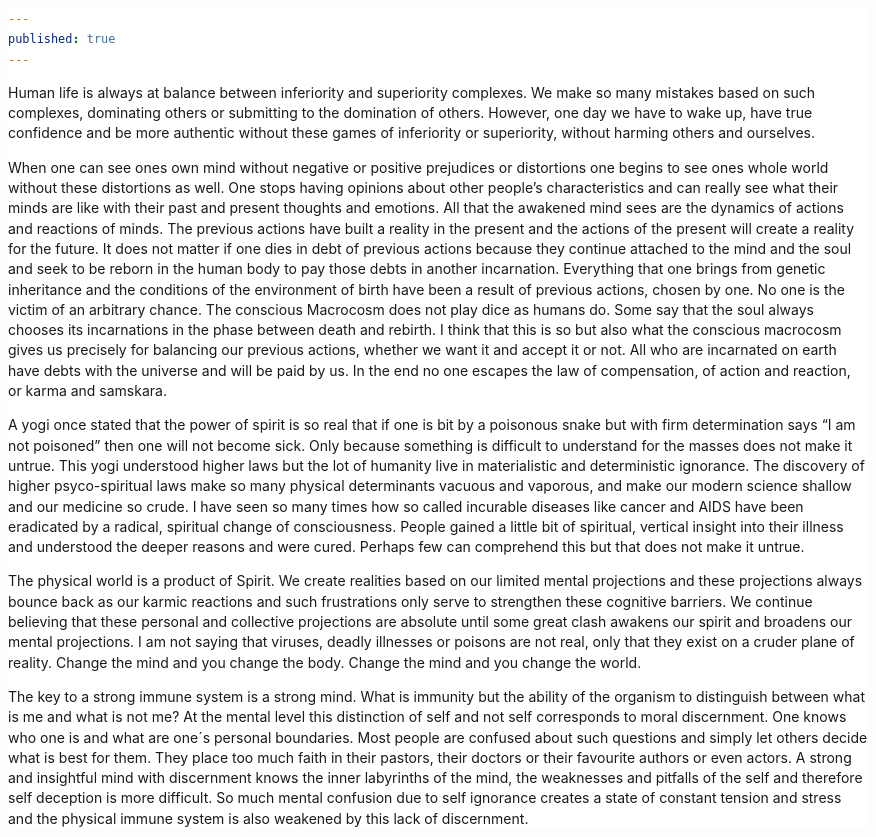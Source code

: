 ```yaml
---
published: true
---
```

Human life is always at balance between inferiority and superiority complexes. We make so many mistakes based on such complexes, dominating others or submitting to the domination of others. However, one day we have to wake up, have true confidence and be more authentic without these games of inferiority or superiority, without harming others and ourselves.

When one can see ones own mind without negative or positive prejudices or distortions one begins to see ones whole world without these distortions as well. One stops having opinions about other people’s characteristics and can really see what their minds are like with their past and present thoughts and emotions. All that the awakened mind sees are the dynamics of actions and reactions of minds. The previous actions have built a reality in the present and the actions of the present will create a reality for the future. It does not matter if one dies in debt of previous actions because they continue attached to the mind and the soul and seek to be reborn in the human body to pay those debts in another incarnation. Everything that one brings from genetic inheritance and the conditions of the environment of birth have been a result of previous actions, chosen by one. No one is the victim of an arbitrary chance. The conscious Macrocosm does not play dice as humans do. Some say that the soul always chooses its incarnations in the phase between death and rebirth. I think that this is so but also what the conscious macrocosm gives us precisely for balancing our previous actions, whether we want it and accept it or not. All who are incarnated on earth have debts with the universe and will be paid by us. In the end no one escapes the law of compensation, of action and reaction, or karma and samskara.

A yogi once stated that the power of spirit is so real that if one is bit by a poisonous snake but with firm determination says “I am not poisoned” then one will not become sick. Only because something is difficult to understand for the masses does not make it untrue. This yogi understood higher laws but the lot of humanity live in materialistic and deterministic ignorance. The discovery of higher psyco-spiritual laws make so many physical determinants vacuous and vaporous, and make our modern science shallow and our medicine so crude. I have seen so many times how so called incurable diseases like cancer and AIDS have been eradicated by a radical, spiritual change of consciousness. People gained a little bit of spiritual, vertical insight into their illness and understood the deeper reasons and were cured. Perhaps few can comprehend this but that does not make it untrue.

The physical world is a product of Spirit. We create realities based on our limited mental projections and these projections always bounce back as our karmic reactions and such frustrations only serve to strengthen these cognitive barriers. We continue believing that these personal and collective projections are absolute until some great clash awakens our spirit and broadens our mental projections. I am not saying that viruses, deadly illnesses or poisons are not real, only that they exist on a cruder plane of reality. Change the mind and you change the body. Change the mind and you change the world.

The key to a strong immune system is a strong mind. What is immunity but the ability of the organism to distinguish between what is me and what is not me? At the mental level this distinction of self and not self corresponds to moral discernment. One knows who one is and what are one´s personal boundaries. Most people are confused about such questions and simply let others decide what is best for them. They place too much faith in their pastors, their doctors or their favourite authors or even actors. A strong and insightful mind with discernment knows the inner labyrinths of the mind, the weaknesses and pitfalls of the self and therefore self deception is more difficult. So much mental confusion due to self ignorance creates a state of constant tension and stress and the physical immune system is also weakened by this lack of discernment.
